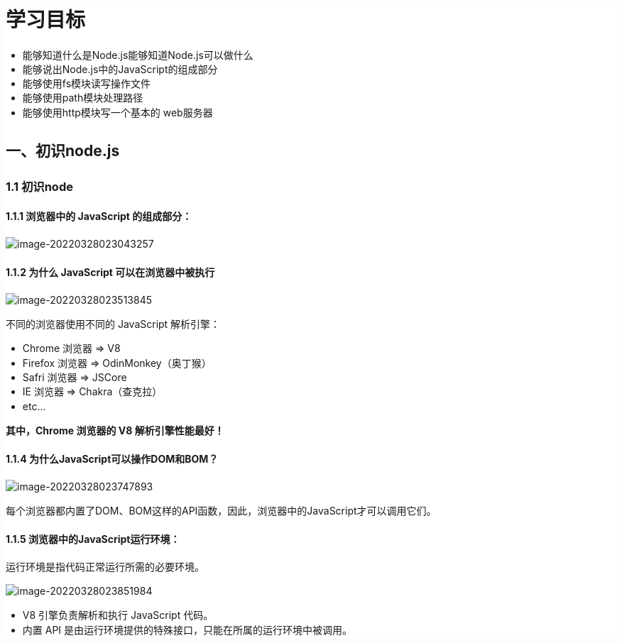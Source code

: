 # 学习目标

- 能够知道什么是Node.js能够知道Node.js可以做什么
- 能够说出Node.js中的JavaScript的组成部分
- 能够使用fs模块读写操作文件
- 能够使用path模块处理路径
- 能够使用http模块写一个基本的 web服务器



## 一、初识node.js

### 1.1 初识node

#### 1.1.1 浏览器中的 JavaScript 的组成部分：

![image-20220328023043257](http://r9f5jj6aw.hn-bkt.clouddn.com/blog/202203280407050.png)



#### 1.1.2 为什么 JavaScript 可以在浏览器中被执行

![image-20220328023513845](http://r9f5jj6aw.hn-bkt.clouddn.com/blog/202203280407051.png)

不同的浏览器使用不同的 JavaScript 解析引擎：

- Chrome 浏览器  =>  V8
- Firefox 浏览器    =>  OdinMonkey（奥丁猴）
- Safri 浏览器        =>  JSCore
- IE 浏览器            =>  Chakra（查克拉）
- etc...

**其中，Chrome 浏览器的 V8 解析引擎性能最好！**



#### 1.1.4 为什么JavaScript可以操作DOM和BOM？

![image-20220328023747893](http://r9f5jj6aw.hn-bkt.clouddn.com/blog/202203280407052.png)

每个浏览器都内置了DOM、BOM这样的API函数，因此，浏览器中的JavaScript才可以调用它们。



#### 1.1.5 **浏览器中的JavaScript运行环境：** 

运行环境是指代码正常运行所需的必要环境。

![image-20220328023851984](http://r9f5jj6aw.hn-bkt.clouddn.com/blog/202203280407053.png)

- V8 引擎负责解析和执行 JavaScript 代码。
- 内置 API 是由运行环境提供的特殊接口，只能在所属的运行环境中被调用。





